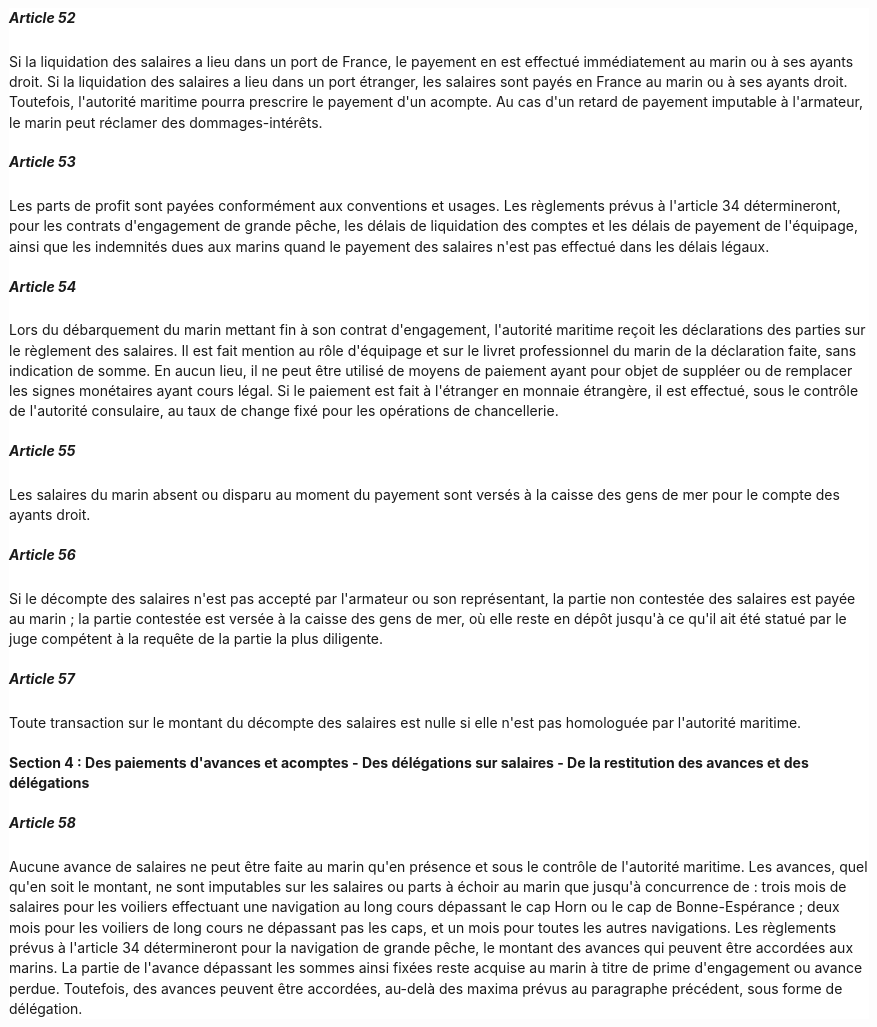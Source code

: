 
##### Article 52
Si la liquidation des salaires a lieu dans un port de France, le payement en est effectué immédiatement au marin ou à ses ayants droit.
    Si la liquidation des salaires a lieu dans un port étranger, les salaires sont payés en France au marin ou à ses ayants droit. Toutefois, l'autorité maritime pourra prescrire le payement d'un acompte. 
    Au cas d'un retard de payement imputable à l'armateur, le marin peut réclamer des dommages-intérêts.


##### Article 53
Les parts de profit sont payées conformément aux conventions et usages.    Les règlements prévus à l'article 34 détermineront, pour les contrats d'engagement de grande pêche, les délais de liquidation des comptes et les délais de payement de l'équipage, ainsi que les indemnités dues aux marins quand le payement des salaires n'est pas effectué dans les délais légaux.


##### Article 54
Lors du débarquement du marin mettant fin à son contrat d'engagement, l'autorité maritime reçoit les déclarations des parties sur le règlement des salaires. Il est fait mention au rôle d'équipage et sur le livret professionnel du marin de la déclaration faite, sans indication de somme.    En aucun lieu, il ne peut être utilisé de moyens de paiement ayant pour objet de suppléer ou de remplacer les signes monétaires ayant cours légal. Si le paiement est fait à l'étranger en monnaie étrangère, il est effectué, sous le contrôle de l'autorité consulaire, au taux de change fixé pour les opérations de chancellerie.


##### Article 55
Les salaires du marin absent ou disparu au moment du payement sont versés à la caisse des gens de mer pour le compte des ayants droit.


##### Article 56
Si le décompte des salaires n'est pas accepté par l'armateur ou son représentant, la partie non contestée des salaires est payée au marin ; la partie contestée est versée à la caisse des gens de mer, où elle reste en dépôt jusqu'à ce qu'il ait été statué par le juge compétent à la requête de la partie la plus diligente.


##### Article 57
Toute transaction sur le montant du décompte des salaires est nulle si elle n'est pas homologuée par l'autorité maritime.


#### Section 4 : Des paiements d'avances et acomptes - Des délégations sur salaires - De la restitution des avances et des délégations
##### Article 58
Aucune avance de salaires ne peut être faite au marin qu'en présence et sous le contrôle de l'autorité maritime.
    Les avances, quel qu'en soit le montant, ne sont imputables sur les salaires ou parts à échoir au marin que jusqu'à concurrence de :
 trois mois de salaires pour les voiliers effectuant une navigation au long cours dépassant le cap Horn ou le cap de Bonne-Espérance ; deux mois pour les voiliers de long cours ne dépassant pas les caps, et un mois pour toutes les autres navigations. Les règlements prévus à l'article 34 détermineront pour la navigation de grande pêche, le montant des avances qui peuvent être accordées aux marins. La partie de l'avance dépassant les sommes ainsi fixées reste acquise au marin à titre de prime d'engagement ou avance perdue. 
    Toutefois, des avances peuvent être accordées, au-delà des maxima prévus au paragraphe précédent, sous forme de délégation.
